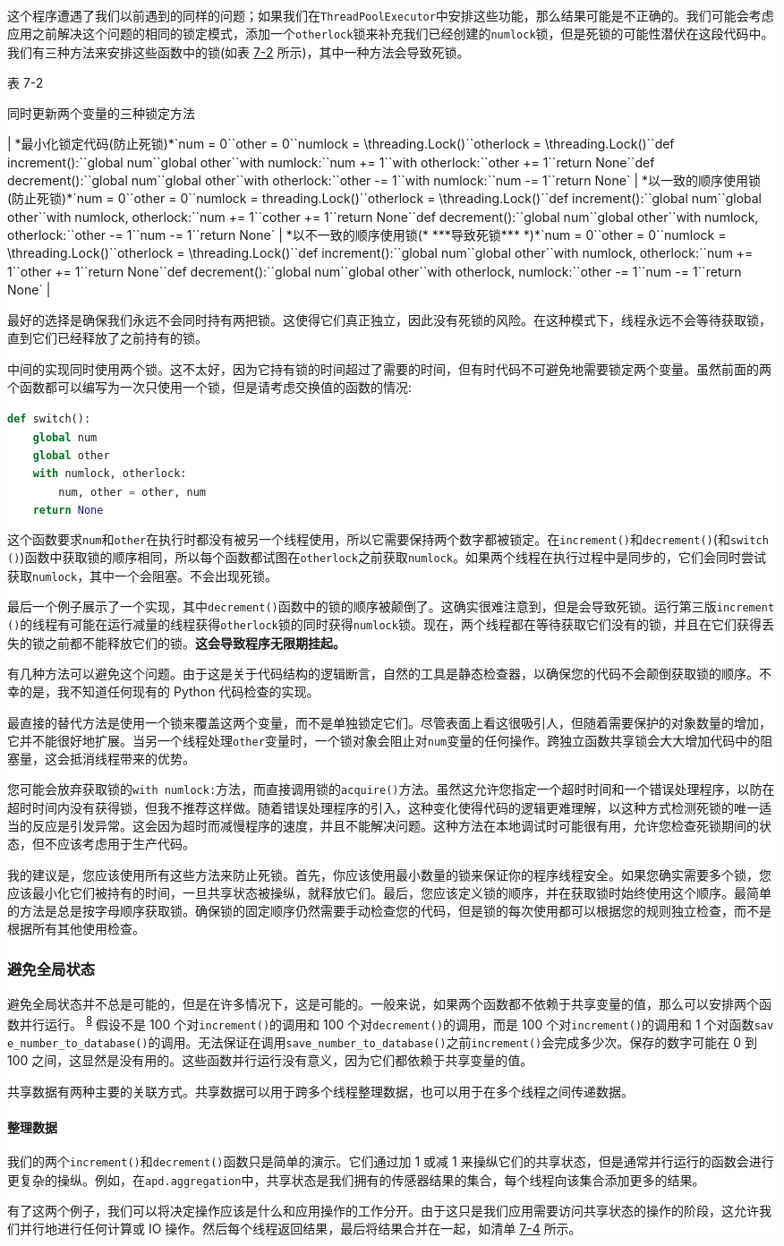 这个程序遭遇了我们以前遇到的同样的问题；如果我们在`ThreadPoolExecutor`中安排这些功能，那么结果可能是不正确的。我们可能会考虑应用之前解决这个问题的相同的锁定模式，添加一个`otherlock`锁来补充我们已经创建的`numlock`锁，但是死锁的可能性潜伏在这段代码中。我们有三种方法来安排这些函数中的锁(如表 [7-2](#Tab2) 所示)，其中一种方法会导致死锁。

表 7-2

同时更新两个变量的三种锁定方法

<colgroup><col class="tcol1 align-left"> <col class="tcol2 align-left"> <col class="tcol3 align-left"></colgroup> 
| *最小化锁定代码(防止死锁)*`num = 0``other = 0``numlock = \threading.Lock()``otherlock = \threading.Lock()``def increment():``global num``global other``with numlock:``num += 1``with otherlock:``other += 1``return None``def decrement():``global num``global other``with otherlock:``other -= 1``with numlock:``num -= 1``return None` | *以一致的顺序使用锁(防止死锁)*`num = 0``other = 0``numlock = threading.Lock()``otherlock = \threading.Lock()``def increment():``global num``global other``with numlock, otherlock:``num += 1``cother += 1``return None``def decrement():``global num``global other``with numlock, otherlock:``other -= 1``num -= 1``return None` | *以不一致的顺序使用锁(* ***导致死锁*** *)*`num = 0``other = 0``numlock = \threading.Lock()``otherlock = \threading.Lock()``def increment():``global num``global other``with numlock, otherlock:``num += 1``other += 1``return None``def decrement():``global num``global other``with otherlock, numlock:``other -= 1``num -= 1``return None` |

最好的选择是确保我们永远不会同时持有两把锁。这使得它们真正独立，因此没有死锁的风险。在这种模式下，线程永远不会等待获取锁，直到它们已经释放了之前持有的锁。

中间的实现同时使用两个锁。这不太好，因为它持有锁的时间超过了需要的时间，但有时代码不可避免地需要锁定两个变量。虽然前面的两个函数都可以编写为一次只使用一个锁，但是请考虑交换值的函数的情况:

```py
def switch():
    global num
    global other
    with numlock, otherlock:
        num, other = other, num
    return None

```

这个函数要求`num`和`other`在执行时都没有被另一个线程使用，所以它需要保持两个数字都被锁定。在`increment()`和`decrement()`(和`switch()`)函数中获取锁的顺序相同，所以每个函数都试图在`otherlock`之前获取`numlock`。如果两个线程在执行过程中是同步的，它们会同时尝试获取`numlock`，其中一个会阻塞。不会出现死锁。

最后一个例子展示了一个实现，其中`decrement()`函数中的锁的顺序被颠倒了。这确实很难注意到，但是会导致死锁。运行第三版`increment()`的线程有可能在运行减量的线程获得`otherlock`锁的同时获得`numlock`锁。现在，两个线程都在等待获取它们没有的锁，并且在它们获得丢失的锁之前都不能释放它们的锁。**这会导致程序无限期挂起。**

有几种方法可以避免这个问题。由于这是关于代码结构的逻辑断言，自然的工具是静态检查器，以确保您的代码不会颠倒获取锁的顺序。不幸的是，我不知道任何现有的 Python 代码检查的实现。

最直接的替代方法是使用一个锁来覆盖这两个变量，而不是单独锁定它们。尽管表面上看这很吸引人，但随着需要保护的对象数量的增加，它并不能很好地扩展。当另一个线程处理`other`变量时，一个锁对象会阻止对`num`变量的任何操作。跨独立函数共享锁会大大增加代码中的阻塞量，这会抵消线程带来的优势。

您可能会放弃获取锁的`with numlock:`方法，而直接调用锁的`acquire()`方法。虽然这允许您指定一个超时时间和一个错误处理程序，以防在超时时间内没有获得锁，但我不推荐这样做。随着错误处理程序的引入，这种变化使得代码的逻辑更难理解，以这种方式检测死锁的唯一适当的反应是引发异常。这会因为超时而减慢程序的速度，并且不能解决问题。这种方法在本地调试时可能很有用，允许您检查死锁期间的状态，但不应该考虑用于生产代码。

我的建议是，您应该使用所有这些方法来防止死锁。首先，你应该使用最小数量的锁来保证你的程序线程安全。如果您确实需要多个锁，您应该最小化它们被持有的时间，一旦共享状态被操纵，就释放它们。最后，您应该定义锁的顺序，并在获取锁时始终使用这个顺序。最简单的方法是总是按字母顺序获取锁。确保锁的固定顺序仍然需要手动检查您的代码，但是锁的每次使用都可以根据您的规则独立检查，而不是根据所有其他使用检查。

### 避免全局状态

避免全局状态并不总是可能的，但是在许多情况下，这是可能的。一般来说，如果两个函数都不依赖于共享变量的值，那么可以安排两个函数并行运行。 <sup>[8](#Fn8)</sup> 假设不是 100 个对`increment()`的调用和 100 个对`decrement()`的调用，而是 100 个对`increment()`的调用和 1 个对函数`save_number_to_database()`的调用。无法保证在调用`save_number_to_database()`之前`increment()`会完成多少次。保存的数字可能在 0 到 100 之间，这显然是没有用的。这些函数并行运行没有意义，因为它们都依赖于共享变量的值。

共享数据有两种主要的关联方式。共享数据可以用于跨多个线程整理数据，也可以用于在多个线程之间传递数据。

#### 整理数据

我们的两个`increment()`和`decrement()`函数只是简单的演示。它们通过加 1 或减 1 来操纵它们的共享状态，但是通常并行运行的函数会进行更复杂的操纵。例如，在`apd.aggregation`中，共享状态是我们拥有的传感器结果的集合，每个线程向该集合添加更多的结果。

有了这两个例子，我们可以将决定操作应该是什么和应用操作的工作分开。由于这只是我们应用需要访问共享状态的操作的阶段，这允许我们并行地进行任何计算或 IO 操作。然后每个线程返回结果，最后将结果合并在一起，如清单 [7-4](#PC15) 所示。
